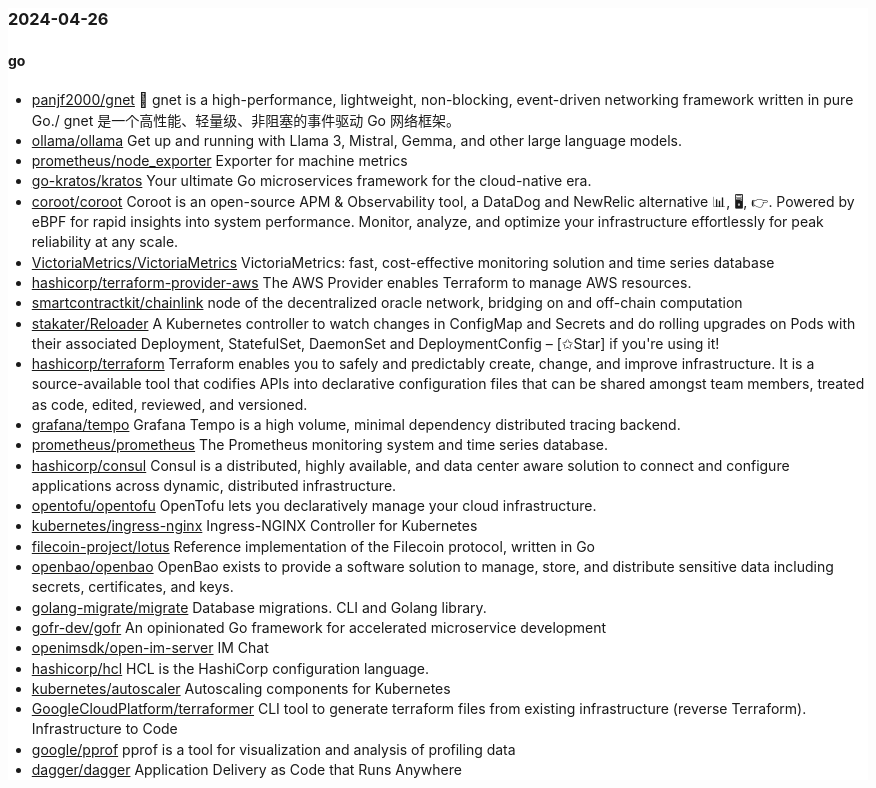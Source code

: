 ### 2024-04-26

#### go
* [panjf2000/gnet](https://github.com/panjf2000/gnet) 🚀 gnet is a high-performance, lightweight, non-blocking, event-driven networking framework written in pure Go./ gnet 是一个高性能、轻量级、非阻塞的事件驱动 Go 网络框架。
* [ollama/ollama](https://github.com/ollama/ollama) Get up and running with Llama 3, Mistral, Gemma, and other large language models.
* [prometheus/node_exporter](https://github.com/prometheus/node_exporter) Exporter for machine metrics
* [go-kratos/kratos](https://github.com/go-kratos/kratos) Your ultimate Go microservices framework for the cloud-native era.
* [coroot/coroot](https://github.com/coroot/coroot) Coroot is an open-source APM & Observability tool, a DataDog and NewRelic alternative 📊, 🖥️, 👉. Powered by eBPF for rapid insights into system performance. Monitor, analyze, and optimize your infrastructure effortlessly for peak reliability at any scale.
* [VictoriaMetrics/VictoriaMetrics](https://github.com/VictoriaMetrics/VictoriaMetrics) VictoriaMetrics: fast, cost-effective monitoring solution and time series database
* [hashicorp/terraform-provider-aws](https://github.com/hashicorp/terraform-provider-aws) The AWS Provider enables Terraform to manage AWS resources.
* [smartcontractkit/chainlink](https://github.com/smartcontractkit/chainlink) node of the decentralized oracle network, bridging on and off-chain computation
* [stakater/Reloader](https://github.com/stakater/Reloader) A Kubernetes controller to watch changes in ConfigMap and Secrets and do rolling upgrades on Pods with their associated Deployment, StatefulSet, DaemonSet and DeploymentConfig – [✩Star] if you're using it!
* [hashicorp/terraform](https://github.com/hashicorp/terraform) Terraform enables you to safely and predictably create, change, and improve infrastructure. It is a source-available tool that codifies APIs into declarative configuration files that can be shared amongst team members, treated as code, edited, reviewed, and versioned.
* [grafana/tempo](https://github.com/grafana/tempo) Grafana Tempo is a high volume, minimal dependency distributed tracing backend.
* [prometheus/prometheus](https://github.com/prometheus/prometheus) The Prometheus monitoring system and time series database.
* [hashicorp/consul](https://github.com/hashicorp/consul) Consul is a distributed, highly available, and data center aware solution to connect and configure applications across dynamic, distributed infrastructure.
* [opentofu/opentofu](https://github.com/opentofu/opentofu) OpenTofu lets you declaratively manage your cloud infrastructure.
* [kubernetes/ingress-nginx](https://github.com/kubernetes/ingress-nginx) Ingress-NGINX Controller for Kubernetes
* [filecoin-project/lotus](https://github.com/filecoin-project/lotus) Reference implementation of the Filecoin protocol, written in Go
* [openbao/openbao](https://github.com/openbao/openbao) OpenBao exists to provide a software solution to manage, store, and distribute sensitive data including secrets, certificates, and keys.
* [golang-migrate/migrate](https://github.com/golang-migrate/migrate) Database migrations. CLI and Golang library.
* [gofr-dev/gofr](https://github.com/gofr-dev/gofr) An opinionated Go framework for accelerated microservice development
* [openimsdk/open-im-server](https://github.com/openimsdk/open-im-server) IM Chat
* [hashicorp/hcl](https://github.com/hashicorp/hcl) HCL is the HashiCorp configuration language.
* [kubernetes/autoscaler](https://github.com/kubernetes/autoscaler) Autoscaling components for Kubernetes
* [GoogleCloudPlatform/terraformer](https://github.com/GoogleCloudPlatform/terraformer) CLI tool to generate terraform files from existing infrastructure (reverse Terraform). Infrastructure to Code
* [google/pprof](https://github.com/google/pprof) pprof is a tool for visualization and analysis of profiling data
* [dagger/dagger](https://github.com/dagger/dagger) Application Delivery as Code that Runs Anywhere
